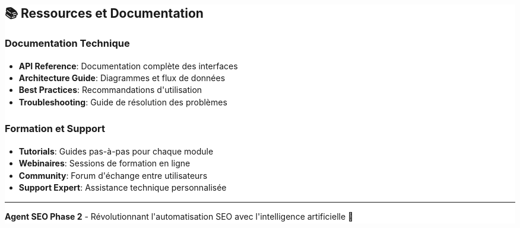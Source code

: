 ## 📚 Ressources et Documentation

### Documentation Technique
- **API Reference**: Documentation complète des interfaces
- **Architecture Guide**: Diagrammes et flux de données
- **Best Practices**: Recommandations d'utilisation
- **Troubleshooting**: Guide de résolution des problèmes

### Formation et Support
- **Tutorials**: Guides pas-à-pas pour chaque module
- **Webinaires**: Sessions de formation en ligne
- **Community**: Forum d'échange entre utilisateurs
- **Support Expert**: Assistance technique personnalisée

---

**Agent SEO Phase 2** - Révolutionnant l'automatisation SEO avec l'intelligence artificielle 🚀